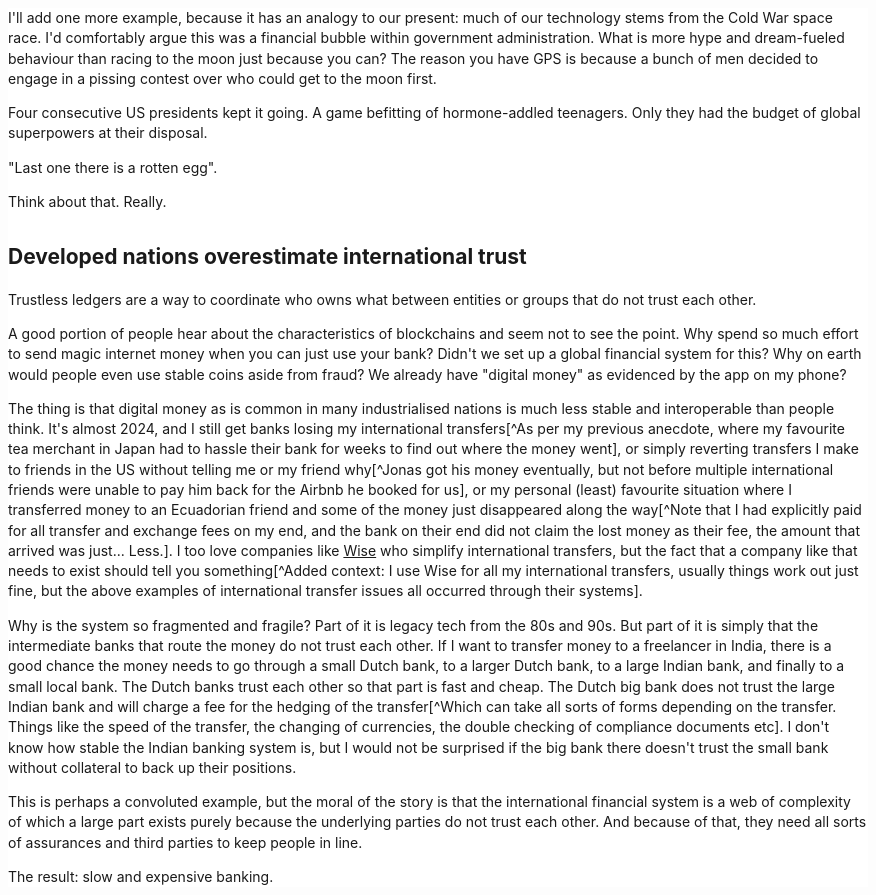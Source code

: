 I'll add one more example, because it has an analogy to our present: much of our technology stems from the Cold War space race. I'd comfortably argue this was a financial bubble within government administration. What is more hype and dream-fueled behaviour than racing to the moon just because you can? The reason you have GPS is because a bunch of men decided to engage in a pissing contest over who could get to the moon first.

Four consecutive US presidents kept it going. A game befitting of hormone-addled teenagers. Only they had the budget of global superpowers at their disposal.

"Last one there is a rotten egg".

Think about that. Really.

## Developed nations overestimate international trust

Trustless ledgers are a way to coordinate who owns what between entities or groups that do not trust each other.

A good portion of people hear about the characteristics of blockchains and seem not to see the point. Why spend so much effort to send magic internet money when you can just use your bank? Didn't we set up a global financial system for this? Why on earth would people even use stable coins aside from fraud? We already have "digital money" as evidenced by the app on my phone?

The thing is that digital money as is common in many industrialised nations is much less stable and interoperable than people think. It's almost 2024, and I still get banks losing my international transfers[^As per my previous anecdote, where my favourite tea merchant in Japan had to hassle their bank for weeks to find out where the money went], or simply reverting transfers I make to friends in the US without telling me or my friend why[^Jonas got his money eventually, but not before multiple international friends were unable to pay him back for the Airbnb he booked for us], or my personal (least) favourite situation where I transferred money to an Ecuadorian friend and some of the money just disappeared along the way[^Note that I had explicitly paid for all transfer and exchange fees on my end, and the bank on their end did not claim the lost money as their fee, the amount that arrived was just... Less.]. I too love companies like [Wise](https://wise.com) who simplify international transfers, but the fact that a company like that needs to exist should tell you something[^Added context: I use Wise for all my international transfers, usually things work out just fine, but the above examples of international transfer issues all occurred through their systems].

Why is the system so fragmented and fragile? Part of it is legacy tech from the 80s and 90s. But part of it is simply that the intermediate banks that route the money do not trust each other. If I want to transfer money to a freelancer in India, there is a good chance the money needs to go through a small Dutch bank, to a larger Dutch bank, to a large Indian bank, and finally to a small local bank. The Dutch banks trust each other so that part is fast and cheap. The Dutch big bank does not trust the large Indian bank and will charge a fee for the hedging of the transfer[^Which can take all sorts of forms depending on the transfer. Things like the speed of the transfer, the changing of currencies, the double checking of compliance documents etc]. I don't know how stable the Indian banking system is, but I would not be surprised if the big bank there doesn't trust the small bank without collateral to back up their positions.

This is perhaps a convoluted example, but the moral of the story is that the international financial system is a web of complexity of which a large part exists purely because the underlying parties do not trust each other. And because of that, they need all sorts of assurances and third parties to keep people in line.

The result: slow and expensive banking.
